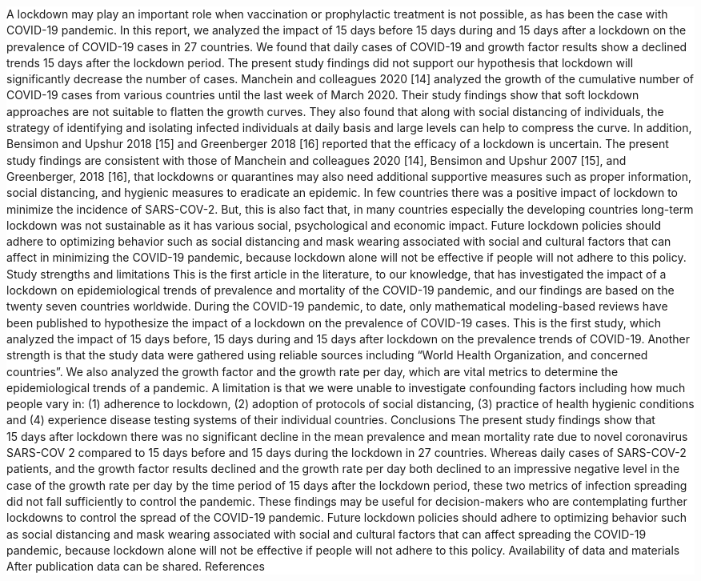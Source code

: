 A lockdown may play an important role when vaccination or prophylactic treatment is not possible, as has been the case with COVID-19 pandemic. In this report, we analyzed the impact of 15 days before 15 days during and 15 days after a lockdown on the prevalence of COVID-19 cases in 27 countries. We found that daily cases of COVID-19 and growth factor results show a declined trends 15 days after the lockdown period. The present study findings did not support our hypothesis that lockdown will significantly decrease the number of cases.
Manchein and colleagues 2020 [14] analyzed the growth of the cumulative number of COVID-19 cases from various countries until the last week of March 2020. Their study findings show that soft lockdown approaches are not suitable to flatten the growth curves. They also found that along with social distancing of individuals, the strategy of identifying and isolating infected individuals at daily basis and large levels can help to compress the curve.
In addition, Bensimon and Upshur 2018 [15] and Greenberger 2018 [16] reported that the efficacy of a lockdown is uncertain. The present study findings are consistent with those of Manchein and colleagues 2020 [14], Bensimon and Upshur 2007 [15], and Greenberger, 2018 [16], that lockdowns or quarantines may also need additional supportive measures such as proper information, social distancing, and hygienic measures to eradicate an epidemic.
In few countries there was a positive impact of lockdown to minimize the incidence of SARS-COV-2. But, this is also fact that, in many countries especially the developing countries long-term lockdown was not sustainable as it has various social, psychological and economic impact. Future lockdown policies should adhere to optimizing behavior such as social distancing and mask wearing associated with social and cultural factors that can affect in minimizing the COVID-19 pandemic, because lockdown alone will not be effective if people will not adhere to this policy.
Study strengths and limitations
This is the first article in the literature, to our knowledge, that has investigated the impact of a lockdown on epidemiological trends of prevalence and mortality of the COVID-19 pandemic, and our findings are based on the twenty seven countries worldwide. During the COVID-19 pandemic, to date, only mathematical modeling-based reviews have been published to hypothesize the impact of a lockdown on the prevalence of COVID-19 cases. This is the first study, which analyzed the impact of 15 days before, 15 days during and 15 days after lockdown on the prevalence trends of COVID-19. Another strength is that the study data were gathered using reliable sources including “World Health Organization, and concerned countries”. We also analyzed the growth factor and the growth rate per day, which are vital metrics to determine the epidemiological trends of a pandemic. A limitation is that we were unable to investigate confounding factors including how much people vary in: (1) adherence to lockdown, (2) adoption of protocols of social distancing, (3) practice of health hygienic conditions and (4) experience disease testing systems of their individual countries.
Conclusions
The present study findings show that 15 days after lockdown there was no significant decline in the mean prevalence and mean mortality rate due to novel coronavirus SARS-COV 2 compared to 15 days before and 15 days during the lockdown in 27 countries. Whereas daily cases of SARS-COV-2 patients, and the growth factor results declined and the growth rate per day both declined to an impressive negative level in the case of the growth rate per day by the time period of 15 days after the lockdown period, these two metrics of infection spreading did not fall sufficiently to control the pandemic. These findings may be useful for decision-makers who are contemplating further lockdowns to control the spread of the COVID-19 pandemic. Future lockdown policies should adhere to optimizing behavior such as social distancing and mask wearing associated with social and cultural factors that can affect spreading the COVID-19 pandemic, because lockdown alone will not be effective if people will not adhere to this policy.
Availability of data and materials
After publication data can be shared.
References
